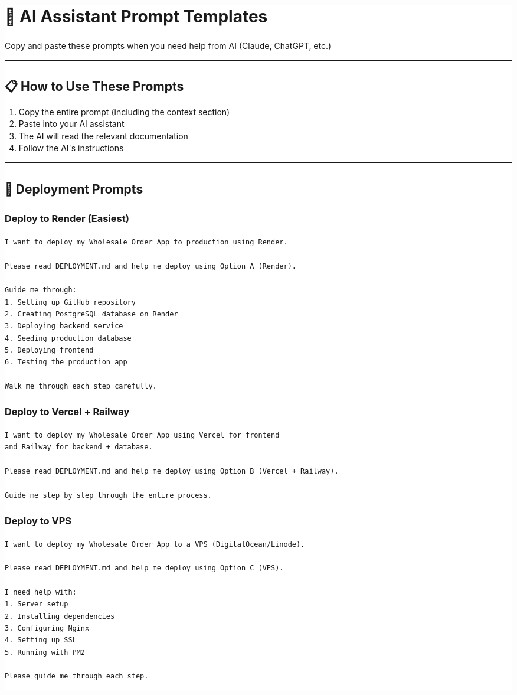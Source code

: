 # 🤖 AI Assistant Prompt Templates

Copy and paste these prompts when you need help from AI (Claude, ChatGPT, etc.)

---

## 📋 How to Use These Prompts

1. Copy the entire prompt (including the context section)
2. Paste into your AI assistant
3. The AI will read the relevant documentation
4. Follow the AI's instructions

---

## 🚀 Deployment Prompts

### Deploy to Render (Easiest)
```
I want to deploy my Wholesale Order App to production using Render.

Please read DEPLOYMENT.md and help me deploy using Option A (Render).

Guide me through:
1. Setting up GitHub repository
2. Creating PostgreSQL database on Render
3. Deploying backend service
4. Seeding production database
5. Deploying frontend
6. Testing the production app

Walk me through each step carefully.
```

### Deploy to Vercel + Railway
```
I want to deploy my Wholesale Order App using Vercel for frontend
and Railway for backend + database.

Please read DEPLOYMENT.md and help me deploy using Option B (Vercel + Railway).

Guide me step by step through the entire process.
```

### Deploy to VPS
```
I want to deploy my Wholesale Order App to a VPS (DigitalOcean/Linode).

Please read DEPLOYMENT.md and help me deploy using Option C (VPS).

I need help with:
1. Server setup
2. Installing dependencies
3. Configuring Nginx
4. Setting up SSL
5. Running with PM2

Please guide me through each step.
```

---
